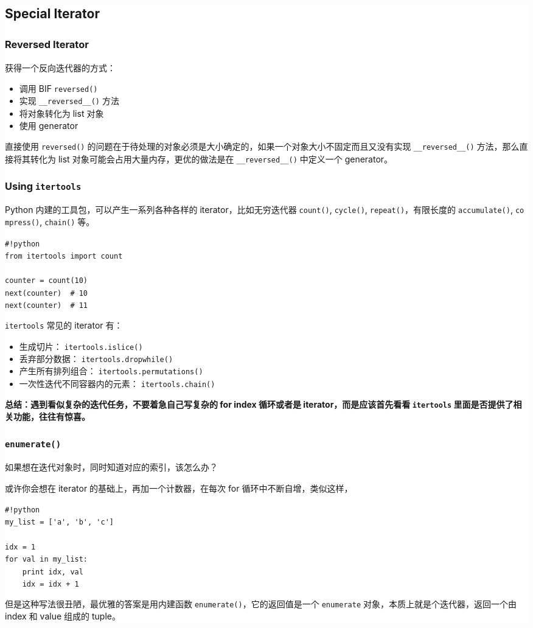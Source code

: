 ## Special Iterator

### Reversed Iterator

获得一个反向迭代器的方式：

+ 调用 BIF `reversed()`
+ 实现 `__reversed__()` 方法
+ 将对象转化为 list 对象
+ 使用 generator

直接使用 `reversed()` 的问题在于待处理的对象必须是大小确定的，如果一个对象大小不固定而且又没有实现 `__reversed__()` 方法，那么直接将其转化为 list 对象可能会占用大量内存，更优的做法是在 `__reversed__()` 中定义一个 generator。

### Using `itertools`

Python 内建的工具包，可以产生一系列各种各样的 iterator，比如无穷迭代器 `count()`, `cycle()`, `repeat()`，有限长度的 `accumulate()`, `compress()`, `chain()` 等。

```
#!python
from itertools import count

counter = count(10)
next(counter)  # 10
next(counter)  # 11
```

`itertools` 常见的 iterator 有：

+ 生成切片： `itertools.islice()`
+ 丢弃部分数据： `itertools.dropwhile()`
+ 产生所有排列组合： `itertools.permutations()`
+ 一次性迭代不同容器内的元素： `itertools.chain()`

**总结：遇到看似复杂的迭代任务，不要着急自己写复杂的 for index 循环或者是 iterator，而是应该首先看看 `itertools` 里面是否提供了相关功能，往往有惊喜。**

### `enumerate()`

如果想在迭代对象时，同时知道对应的索引，该怎么办？

或许你会想在 iterator 的基础上，再加一个计数器，在每次 for 循环中不断自增，类似这样，

```
#!python
my_list = ['a', 'b', 'c']

idx = 1
for val in my_list:
    print idx, val
    idx = idx + 1
```

但是这种写法很丑陋，最优雅的答案是用内建函数 `enumerate()`，它的返回值是一个 `enumerate` 对象，本质上就是个迭代器，返回一个由 index 和 value 组成的 tuple。


[PEP234]: https://www.python.org/dev/peps/pep-0234/
[PEP279]: https://www.python.org/dev/peps/pep-0234/